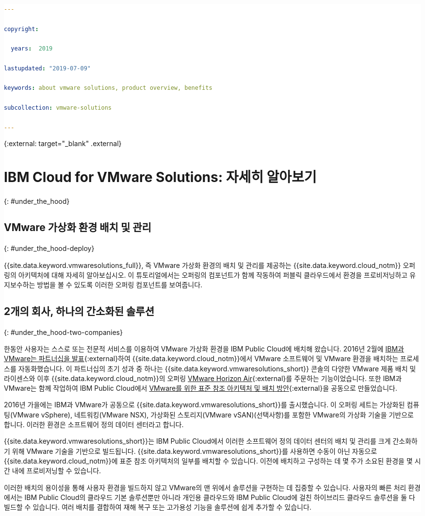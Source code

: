 ```yaml
---

copyright:

  years:  2019

lastupdated: "2019-07-09"

keywords: about vmware solutions, product overview, benefits

subcollection: vmware-solutions

---
```

{:external: target="_blank" .external}

# IBM Cloud for VMware Solutions: 자세히 알아보기
{: #under_the_hood}

## VMware 가상화 환경 배치 및 관리
{: #under_the_hood-deploy}

{{site.data.keyword.vmwaresolutions_full}}, 즉 VMware 가상화 환경의 배치 및 관리를 제공하는 {{site.data.keyword.cloud_notm}} 오퍼링의 아키텍처에 대해 자세히 알아보십시오. 이 튜토리얼에서는 오퍼링의 컴포넌트가 함께 작동하여 퍼블릭 클라우드에서 환경을 프로비저닝하고 유지보수하는 방법을 볼 수 있도록 이러한 오퍼링 컴포넌트를 보여줍니다.

## 2개의 회사, 하나의 간소화된 솔루션
{: #under_the_hood-two-companies}

한동안 사용자는 스스로 또는 전문적 서비스를 이용하여 VMware 가상화 환경을 IBM Public Cloud에 배치해 왔습니다. 2016년 2월에 [IBM과 VMware는 파트너십을 발표](https://www-03.ibm.com/press/us/en/pressrelease/49154.wss){:external}하여 {{site.data.keyword.cloud_notm}}에서 VMware 소프트웨어 및 VMware 환경을 배치하는 프로세스를 자동화했습니다. 이 파트너십의 초기 성과 중 하나는 {{site.data.keyword.vmwaresolutions_short}} 콘솔의 다양한 VMware 제품 배치 및 라이센스와 이후 {{site.data.keyword.cloud_notm}}의 오퍼링 [VMware Horizon Air](https://www-03.ibm.com/press/us/en/pressrelease/49932.wss){:external}를 주문하는 기능이었습니다. 또한 IBM과 VMware는 함께 작업하여 IBM Public Cloud에서 [VMware를 위한 표준 참조 아키텍처 및 배치 방안](https://www.ibm.com/cloud/garage/architectures/virtualizationArchitecture){:external}을 공동으로 만들었습니다.

2016년 가을에는 IBM과 VMware가 공동으로 {{site.data.keyword.vmwaresolutions_short}}를 출시했습니다. 이 오퍼링 세트는 가상화된 컴퓨팅(VMware vSphere), 네트워킹(VMware NSX), 가상화된 스토리지(VMware vSAN)(선택사항)를 포함한 VMware의 가상화 기술을 기반으로 합니다. 이러한 환경은 소프트웨어 정의 데이터 센터라고 합니다.

{{site.data.keyword.vmwaresolutions_short}}는 IBM Public Cloud에서 이러한 소프트웨어 정의 데이터 센터의 배치 및 관리를 크게 간소화하기 위해 VMware 기술을 기반으로 빌드됩니다. {{site.data.keyword.vmwaresolutions_short}}를 사용하면 수동이 아닌 자동으로 {{site.data.keyword.cloud_notm}}에 표준 참조 아키텍처의 일부를 배치할 수 있습니다. 이전에 배치하고 구성하는 데 몇 주가 소요된 환경을 몇 시간 내에 프로비저닝할 수 있습니다.

이러한 배치의 용이성을 통해 사용자 환경을 빌드하지 않고 VMware의 맨 위에서 솔루션을 구현하는 데 집중할 수 있습니다. 사용자의 빠른 처리 환경에서는 IBM Public Cloud의 클라우드 기본 솔루션뿐만 아니라 개인용 클라우드와 IBM Public Cloud에 걸친 하이브리드 클라우드 솔루션을 둘 다 빌드할 수 있습니다. 여러 배치를 결합하여 재해 복구 또는 고가용성 기능을 솔루션에 쉽게 추가할 수 있습니다.
